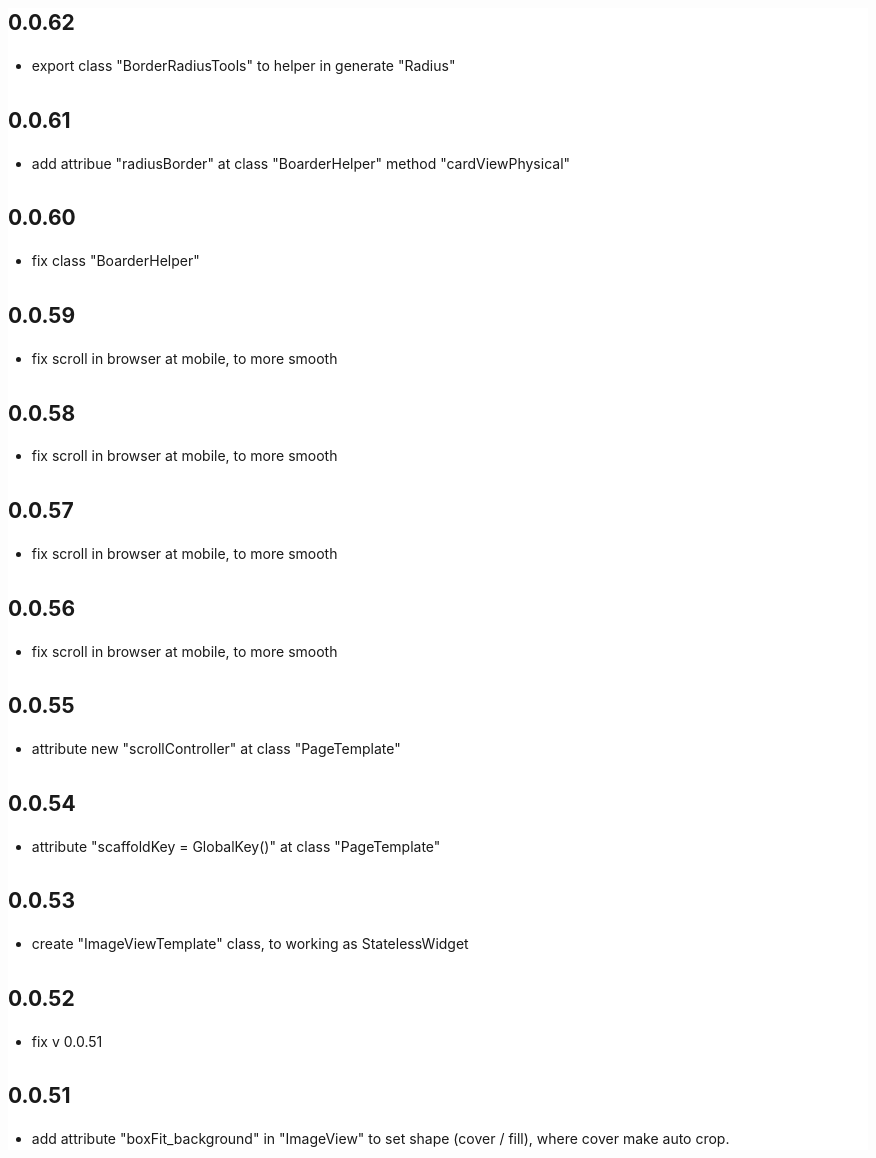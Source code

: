 ## 0.0.62

* export class "BorderRadiusTools" to helper in generate "Radius"

## 0.0.61

* add attribue "radiusBorder" at class "BoarderHelper" method "cardViewPhysical"

## 0.0.60

* fix class "BoarderHelper"

## 0.0.59

* fix scroll in browser at mobile, to more smooth

## 0.0.58

* fix scroll in browser at mobile, to more smooth

## 0.0.57

* fix scroll in browser at mobile, to more smooth

## 0.0.56

* fix scroll in browser at mobile, to more smooth

## 0.0.55

* attribute new "scrollController" at class "PageTemplate"

## 0.0.54

* attribute "scaffoldKey = GlobalKey()" at class "PageTemplate"

## 0.0.53

* create "ImageViewTemplate" class, to working as StatelessWidget

## 0.0.52

* fix v 0.0.51

## 0.0.51

* add attribute "boxFit_background" in "ImageView" to set shape (cover / fill),
  where cover make auto crop.
